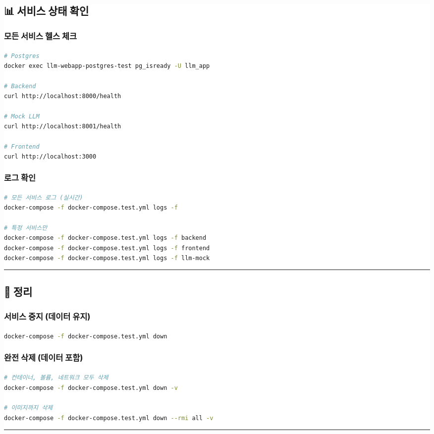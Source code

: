 
## 📊 서비스 상태 확인

### 모든 서비스 헬스 체크

```bash
# Postgres
docker exec llm-webapp-postgres-test pg_isready -U llm_app

# Backend
curl http://localhost:8000/health

# Mock LLM
curl http://localhost:8001/health

# Frontend
curl http://localhost:3000
```

### 로그 확인

```bash
# 모든 서비스 로그 (실시간)
docker-compose -f docker-compose.test.yml logs -f

# 특정 서비스만
docker-compose -f docker-compose.test.yml logs -f backend
docker-compose -f docker-compose.test.yml logs -f frontend
docker-compose -f docker-compose.test.yml logs -f llm-mock
```

---

## 🧹 정리

### 서비스 중지 (데이터 유지)

```bash
docker-compose -f docker-compose.test.yml down
```

### 완전 삭제 (데이터 포함)

```bash
# 컨테이너, 볼륨, 네트워크 모두 삭제
docker-compose -f docker-compose.test.yml down -v

# 이미지까지 삭제
docker-compose -f docker-compose.test.yml down --rmi all -v
```

---
